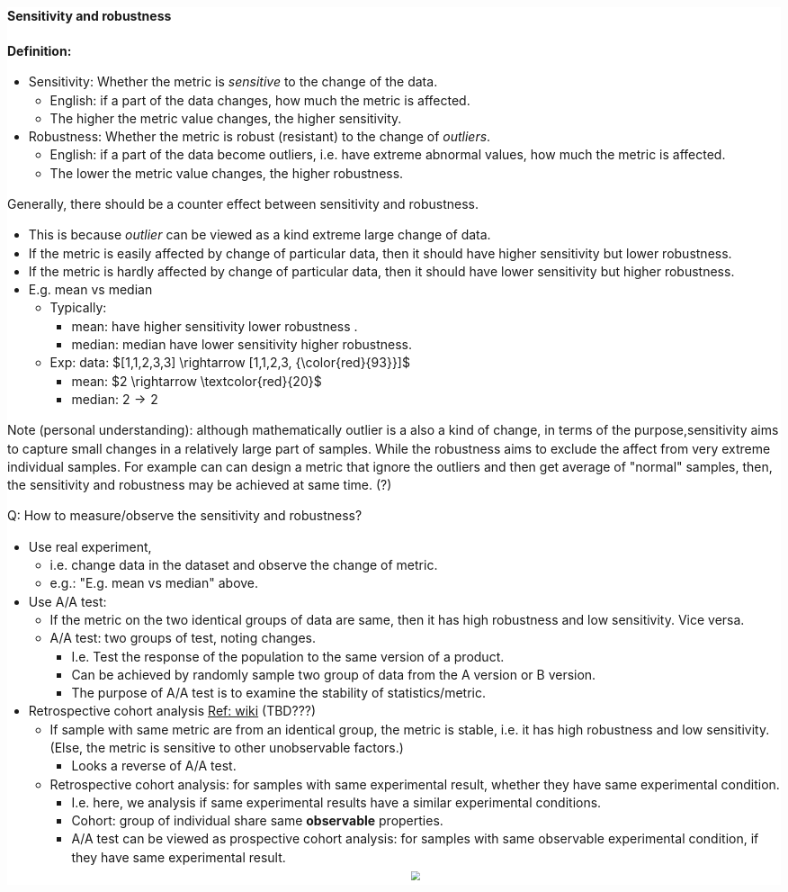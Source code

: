 #### Sensitivity and robustness

**Definition:**

- Sensitivity: Whether the metric is *sensitive* to the change of the data.
  - English: if a part of the data changes, how much the metric is affected. 
  - The higher the metric value changes, the higher sensitivity.
- Robustness: Whether the metric is robust (resistant) to the change of *outliers*.
  - English: if a part of the data become outliers, i.e. have extreme abnormal values, how much the metric is affected.
  - The lower the metric value changes, the higher robustness.

Generally, there should be a counter effect between sensitivity and robustness. 
  - This is because *outlier* can be viewed as a kind extreme large change of data. 
  - If the metric is easily affected by change of particular data, then it should have higher sensitivity but lower robustness.
  - If the metric is hardly affected by change of particular data, then it should have lower sensitivity but higher robustness.
- E.g. mean vs median
  - Typically:
    - mean: have higher sensitivity lower robustness .
    - median: median have lower sensitivity higher robustness.
  - Exp: data: $[1,1,2,3,3] \rightarrow [1,1,2,3, {\color{red}{93}}]$
    - mean: $2 \rightarrow \textcolor{red}{20}$
    - median: $2 \rightarrow 2$


Note (personal understanding): although mathematically outlier is a also a kind of change, in terms of the purpose,sensitivity aims to capture small changes in a relatively large part of samples. While the robustness aims to exclude the affect from very extreme individual samples. For example can can design a metric that ignore the outliers and then get average of "normal" samples, then, the sensitivity and robustness may be achieved at same time. (?)

Q: How to measure/observe the sensitivity and robustness?
- Use real experiment, 
  - i.e. change data in the dataset and observe the change of metric.
  - e.g.: "E.g. mean vs median" above.
- Use A/A test:
  - If the metric on the two identical groups of data are same, then it has high robustness and low sensitivity. Vice versa.
  - A/A test: two groups of test, noting changes. 
    - I.e. Test the response of the population to the same version of a product.
    - Can be achieved by randomly sample two group of data from the A version or B version. 
    - The purpose of A/A test is to examine the stability of statistics/metric. 
- Retrospective cohort analysis [Ref: wiki](https://en.wikipedia.org/wiki/Retrospective_cohort_study) (TBD???)
  - If sample with same metric are from an identical group, the metric is stable, i.e. it has high robustness and low sensitivity. (Else, the metric is sensitive to other unobservable factors.)
    - Looks a reverse of A/A test.
  - Retrospective cohort analysis: for samples with same experimental result, whether they have same experimental condition.
    - I.e. here, we analysis if same experimental results have a similar experimental conditions.
    - Cohort: group of individual share same **observable** properties.
    - A/A test can be viewed as prospective cohort analysis: for samples with same observable experimental condition, if they have same experimental result.
    <div  align="center"><img src=https://upload.wikimedia.org/wikipedia/commons/thumb/1/14/ExplainingCaseControlSJW-en.svg/462px-ExplainingCaseControlSJW-en.svg.png style = "zoom:60%"></div>
  